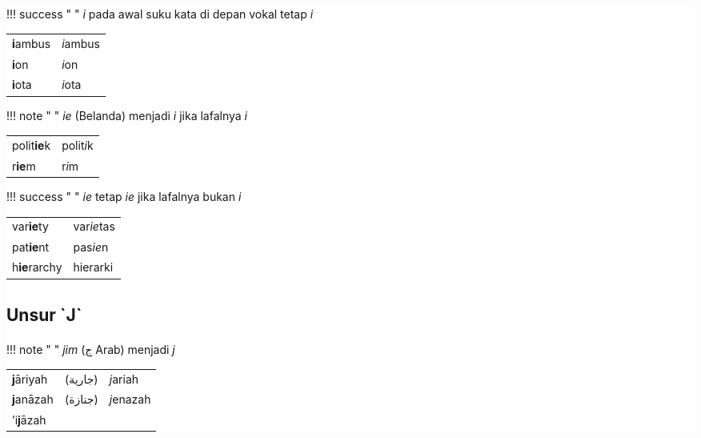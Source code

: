 !!! success " "
    <em>i</em> pada awal suku kata di depan vokal tetap <em>i</em>
<table>
    <tr>
      <td><strong>i</strong>ambus</td>
      <td><em>i</em>ambus</td>
    </tr>
    <tr>
      <td><strong>i</strong>on</td>
      <td><em>i</em>on</td>
    </tr>
    <tr>
      <td><strong>i</strong>ota</td>
      <td><em>i</em>ota</td>
    </tr>
</table>

!!! note " "
    <em>ie</em> (Belanda) menjadi _i_ jika lafalnya <em>i</em>
<table>
    <tr>
      <td>polit<strong>ie</strong>k</td>
      <td>polit<em>i</em>k</td>
    </tr>
    <tr>
      <td>r<strong>ie</strong>m</td>
      <td>r<em>i</em>m</td>
    </tr>
</table>

!!! success " "
    <em>ie</em> tetap _ie_ jika lafalnya bukan <em>i</em>
<table>
    <tr>
      <td>var<strong>ie</strong>ty</td>
      <td>var<em>ie</em>tas</td>
    </tr>
    <tr>
      <td>pat<strong>ie</strong>nt</td>
      <td>pas<em>ie</em>n</td>
    </tr>
    <tr>
      <td>h<strong>ie</strong>rarchy</td>
      <td>hierarki</td>
    </tr>
</table>

## Unsur \`J\`

!!! note " "
    <em>jim</em> (ﺝ Arab) menjadi <em>j</em>
<table>
    <tr>
      <td><strong>j</strong>āriyah</td>
      <td dir="rtl" style="text-align:center">(جارية)</td>
      <td><em>j</em>ariah</td>
    </tr>
    <tr>
      <td><strong>j</strong>anāzah</td>
      <td dir="rtl" style="text-align:center">(جنازة)</td>
      <td><em>j</em>enazah</td>
    </tr>
    <tr>
      <td>ʼi<strong>j</strong>āzah</td>